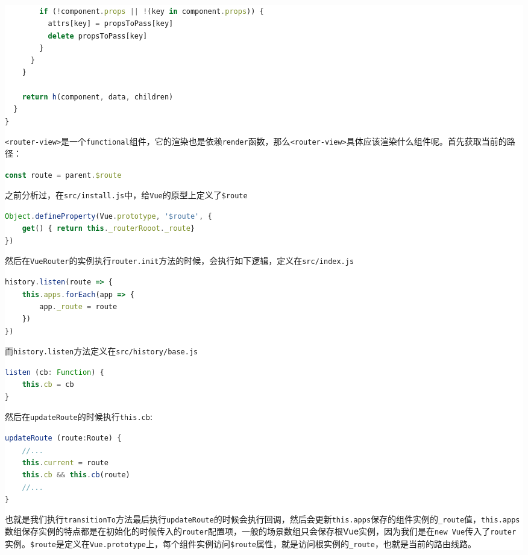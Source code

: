 ```typescript
        if (!component.props || !(key in component.props)) {
          attrs[key] = propsToPass[key]
          delete propsToPass[key]
        }
      }
    }

    return h(component, data, children)
  }
}
```

`<router-view>`是一个`functional`组件，它的渲染也是依赖`render`函数，那么`<router-view>`具体应该渲染什么组件呢。首先获取当前的路径：

```typescript
const route = parent.$route
```

之前分析过，在`src/install.js`中，给`Vue`的原型上定义了`$route`

```typescript
Object.defineProperty(Vue.prototype, '$route', {
    get() { return this._routerRooot._route}
})
```

然后在`VueRouter`的实例执行`router.init`方法的时候，会执行如下逻辑，定义在`src/index.js`

```typescript
history.listen(route => {
    this.apps.forEach(app => {
        app._route = route
    })
})
```

而`history.listen`方法定义在`src/history/base.js`

```typescript
listen (cb: Function) {
    this.cb = cb
}
```

然后在`updateRoute`的时候执行`this.cb`:

```typescript
updateRoute (route:Route) {
    //...
    this.current = route
    this.cb && this.cb(route)
    //...
}
```

也就是我们执行`transitionTo`方法最后执行`updateRoute`的时候会执行回调，然后会更新`this.apps`保存的组件实例的`_route`值，`this.apps`数组保存实例的特点都是在初始化的时候传入的`router`配置项，一般的场景数组只会保存根Vue实例，因为我们是在`new Vue`传入了`router`实例。`$route`是定义在`Vue.prototype`上，每个组件实例访问`$route`属性，就是访问根实例的`_route`，也就是当前的路由线路。
